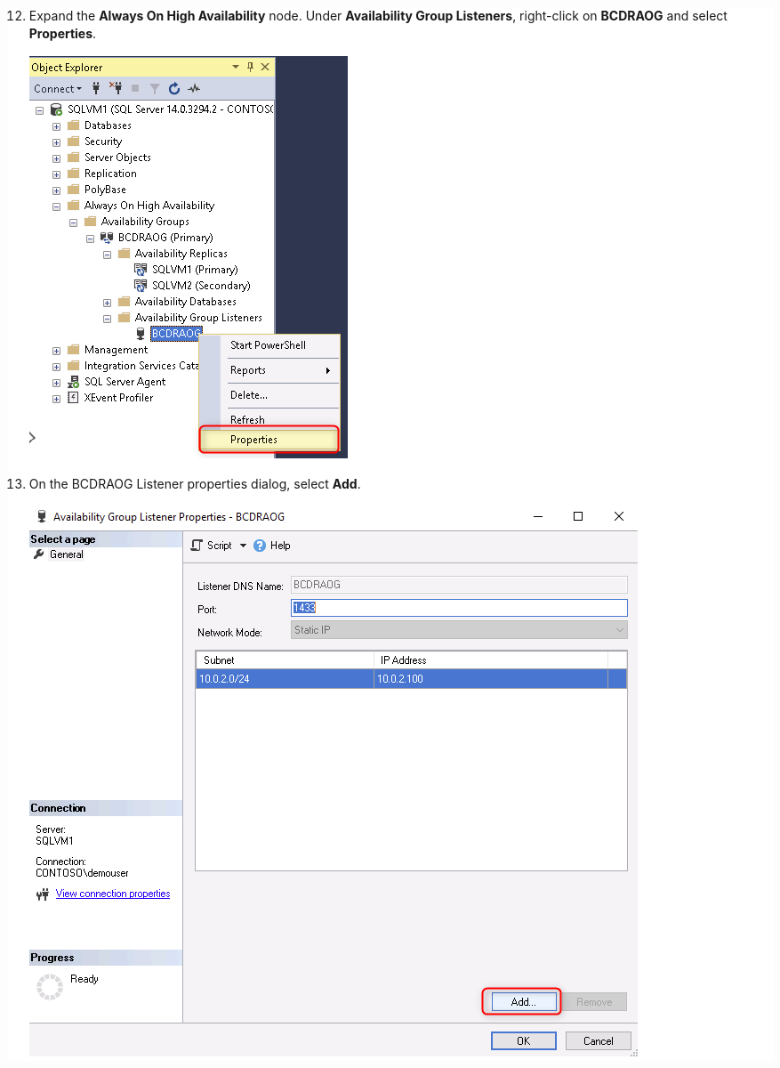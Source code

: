 12. Expand the **Always On High Availability** node. Under **Availability Group Listeners**, right-click on **BCDRAOG** and select **Properties**.

    ![On the BCDRAOG Listener context menu, 'Properties' is selected.](images/dr-sql-l1.png "Listener properties")

13. On the BCDRAOG Listener properties dialog, select **Add**.

    ![On the BCDRAOG Listener properties dialog, 'Add' is selected.](images/dr-sql-l2.png "Listener - Add")
